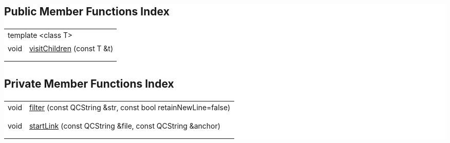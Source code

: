</table>

## Public Member Functions Index

<table class="doxyMembersIndex">

<tr class="doxyMemberIndexTemplate">
<td class="doxyMemberIndexTemplate" colspan="2"><div>template &lt;class T&gt;</div></td>
</tr>
<tr class="doxyMemberIndexItem">
<td class="doxyMemberIndexItemTypeTemplate" align="left" valign="top">void</td>
<td class="doxyMemberIndexItemNameTemplate" align="left" valign="top"><a href="#a2cff69b37e830b8dba2fb54085606c5d">visitChildren</a> (const T &amp;t)</td>
</tr>
<tr class="doxyMemberIndexDescription">
<td class="doxyMemberIndexDescriptionLeft"></td>
<td class="doxyMemberIndexDescriptionRight">
</td>
</tr>
<tr class="doxyMemberIndexSeparator">
<td class="doxyMemberIndexSeparator" colspan="2"></td>
</tr>

</table>

## Private Member Functions Index

<table class="doxyMembersIndex">

<tr class="doxyMemberIndexItem">
<td class="doxyMemberIndexItemType" align="left" valign="top">void</td>
<td class="doxyMemberIndexItemName" align="left" valign="top"><a href="#a1163472a0d3b1cc3359afdd861966aee">filter</a> (const QCString &amp;str, const bool retainNewLine=false)</td>
</tr>
<tr class="doxyMemberIndexDescription">
<td class="doxyMemberIndexDescriptionLeft"></td>
<td class="doxyMemberIndexDescriptionRight">
</td>
</tr>
<tr class="doxyMemberIndexSeparator">
<td class="doxyMemberIndexSeparator" colspan="2"></td>
</tr>

<tr class="doxyMemberIndexItem">
<td class="doxyMemberIndexItemType" align="left" valign="top">void</td>
<td class="doxyMemberIndexItemName" align="left" valign="top"><a href="#a32ae4842f51bff5b91ddb9f00815ddb0">startLink</a> (const QCString &amp;file, const QCString &amp;anchor)</td>
</tr>
<tr class="doxyMemberIndexDescription">
<td class="doxyMemberIndexDescriptionLeft"></td>
<td class="doxyMemberIndexDescriptionRight">
</td>
</tr>
<tr class="doxyMemberIndexSeparator">
<td class="doxyMemberIndexSeparator" colspan="2"></td>
</tr>
